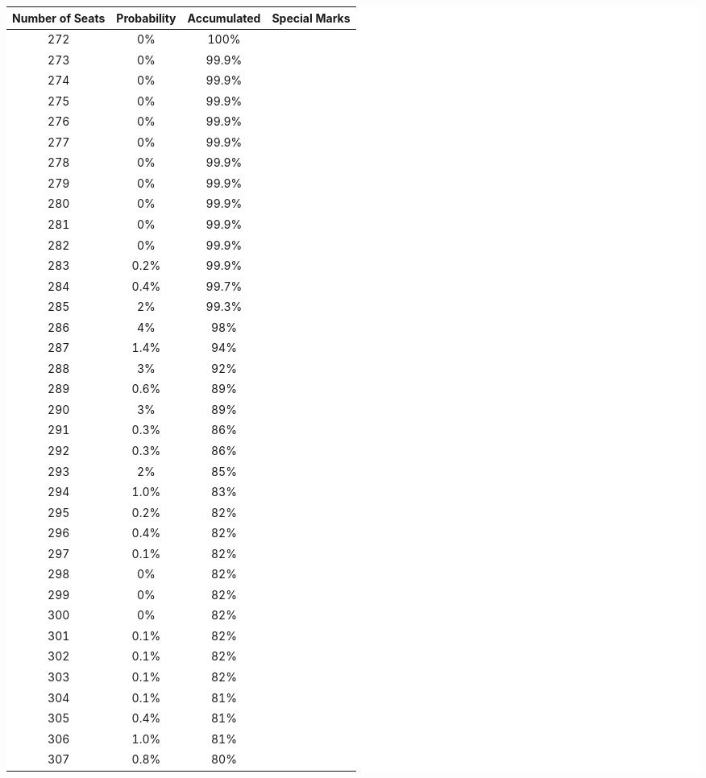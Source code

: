 | Number of Seats | Probability | Accumulated | Special Marks |
|:---------------:|:-----------:|:-----------:|:-------------:|
| 272 | 0% | 100% |  |
| 273 | 0% | 99.9% |  |
| 274 | 0% | 99.9% |  |
| 275 | 0% | 99.9% |  |
| 276 | 0% | 99.9% |  |
| 277 | 0% | 99.9% |  |
| 278 | 0% | 99.9% |  |
| 279 | 0% | 99.9% |  |
| 280 | 0% | 99.9% |  |
| 281 | 0% | 99.9% |  |
| 282 | 0% | 99.9% |  |
| 283 | 0.2% | 99.9% |  |
| 284 | 0.4% | 99.7% |  |
| 285 | 2% | 99.3% |  |
| 286 | 4% | 98% |  |
| 287 | 1.4% | 94% |  |
| 288 | 3% | 92% |  |
| 289 | 0.6% | 89% |  |
| 290 | 3% | 89% |  |
| 291 | 0.3% | 86% |  |
| 292 | 0.3% | 86% |  |
| 293 | 2% | 85% |  |
| 294 | 1.0% | 83% |  |
| 295 | 0.2% | 82% |  |
| 296 | 0.4% | 82% |  |
| 297 | 0.1% | 82% |  |
| 298 | 0% | 82% |  |
| 299 | 0% | 82% |  |
| 300 | 0% | 82% |  |
| 301 | 0.1% | 82% |  |
| 302 | 0.1% | 82% |  |
| 303 | 0.1% | 82% |  |
| 304 | 0.1% | 81% |  |
| 305 | 0.4% | 81% |  |
| 306 | 1.0% | 81% |  |
| 307 | 0.8% | 80% |  |